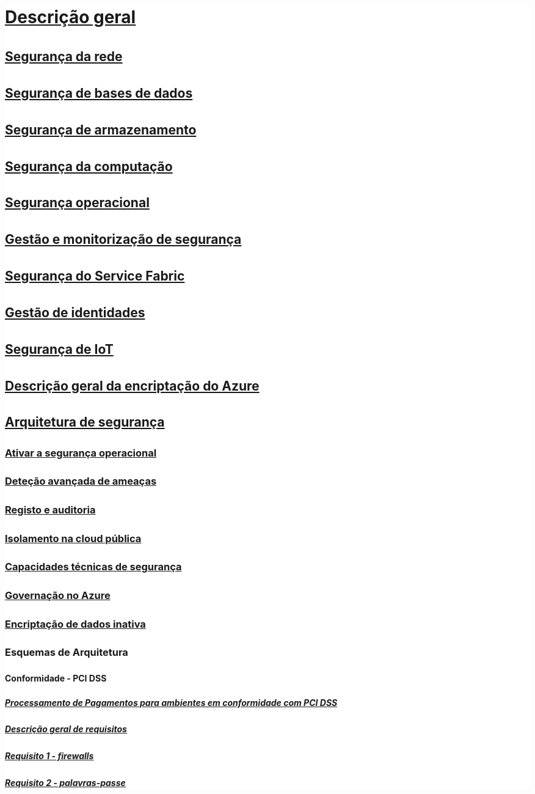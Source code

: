 # [Descrição geral](../azure-security.md)
## [Segurança da rede](../security-network-overview.md)
## [Segurança de bases de dados](../azure-database-security-overview.md)
## [Segurança de armazenamento](../security-storage-overview.md)
## [Segurança da computação](../security-virtual-machines-overview.md)
## [Segurança operacional](../azure-operational-security-overview.md)
## [Gestão e monitorização de segurança](../security-management-and-monitoring-overview.md)
## [Segurança do Service Fabric](../azure-service-fabric-security-overview.md)
## [Gestão de identidades](../security-identity-management-overview.md)
## [Segurança de IoT](../../iot-suite/iot-security-architecture.md#security-in-iot)
## [Descrição geral da encriptação do Azure](../security-azure-encryption-overview.md)
## [Arquitetura de segurança](../azure-security-architecture-overview.md)
### [Ativar a segurança operacional](../azure-operational-security.md)
### [Deteção avançada de ameaças](../azure-threat-detection.md)
### [Registo e auditoria](../azure-log-audit.md)
### [Isolamento na cloud pública](../azure-isolation.md)
### [Capacidades técnicas de segurança](../azure-security-technical-capabilities.md)
### [Governação no Azure](../governance-in-azure.md)
### [Encriptação de dados inativa](../azure-security-encryption-atrest.md)
### Esquemas de Arquitetura
#### Conformidade - PCI DSS
##### [Processamento de Pagamentos para ambientes em conformidade com PCI DSS](payment-processing-blueprint.md)
##### [Descrição geral de requisitos](pci-dss-requirements-overview.md)
##### [Requisito 1 - firewalls](pci-dss-requirement-1-firewall.md)
##### [Requisito 2 - palavras-passe](pci-dss-requirement-2-password.md)